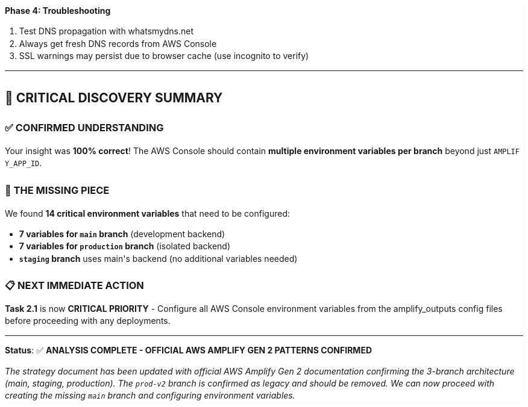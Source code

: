 **Phase 4: Troubleshooting**
1. Test DNS propagation with whatsmydns.net
2. Always get fresh DNS records from AWS Console
3. SSL warnings may persist due to browser cache (use incognito to verify)

---

## 🎯 **CRITICAL DISCOVERY SUMMARY**

### **✅ CONFIRMED UNDERSTANDING**
Your insight was **100% correct**! The AWS Console should contain **multiple environment variables per branch** beyond just `AMPLIFY_APP_ID`. 

### **🚨 THE MISSING PIECE**
We found **14 critical environment variables** that need to be configured:
- **7 variables for `main` branch** (development backend)
- **7 variables for `production` branch** (isolated backend)  
- **`staging` branch** uses main's backend (no additional variables needed)

### **📋 NEXT IMMEDIATE ACTION**
**Task 2.1** is now **CRITICAL PRIORITY** - Configure all AWS Console environment variables from the amplify_outputs config files before proceeding with any deployments.

---

**Status**: ✅ **ANALYSIS COMPLETE - OFFICIAL AWS AMPLIFY GEN 2 PATTERNS CONFIRMED**

*The strategy document has been updated with official AWS Amplify Gen 2 documentation confirming the 3-branch architecture (main, staging, production). The `prod-v2` branch is confirmed as legacy and should be removed. We can now proceed with creating the missing `main` branch and configuring environment variables.*